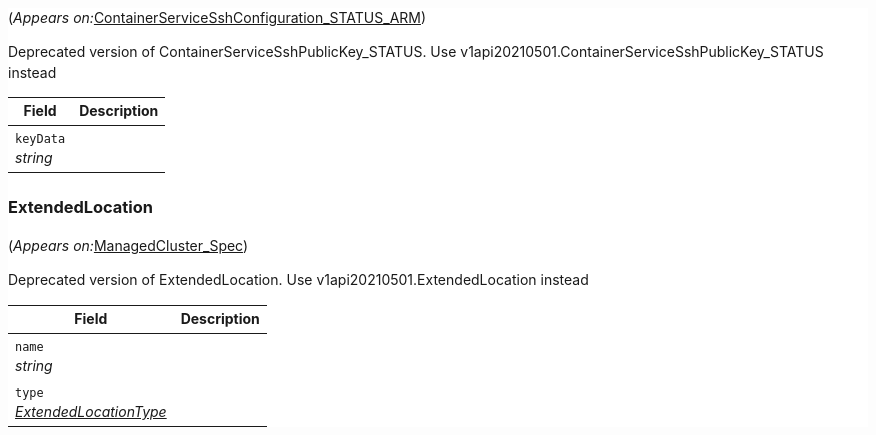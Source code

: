 (<em>Appears on:</em><a href="#containerservice.azure.com/v1beta20210501.ContainerServiceSshConfiguration_STATUS_ARM">ContainerServiceSshConfiguration_STATUS_ARM</a>)
</p>
<div>
<p>Deprecated version of ContainerServiceSshPublicKey_STATUS. Use v1api20210501.ContainerServiceSshPublicKey_STATUS instead</p>
</div>
<table>
<thead>
<tr>
<th>Field</th>
<th>Description</th>
</tr>
</thead>
<tbody>
<tr>
<td>
<code>keyData</code><br/>
<em>
string
</em>
</td>
<td>
</td>
</tr>
</tbody>
</table>
<h3 id="containerservice.azure.com/v1beta20210501.ExtendedLocation">ExtendedLocation
</h3>
<p>
(<em>Appears on:</em><a href="#containerservice.azure.com/v1beta20210501.ManagedCluster_Spec">ManagedCluster_Spec</a>)
</p>
<div>
<p>Deprecated version of ExtendedLocation. Use v1api20210501.ExtendedLocation instead</p>
</div>
<table>
<thead>
<tr>
<th>Field</th>
<th>Description</th>
</tr>
</thead>
<tbody>
<tr>
<td>
<code>name</code><br/>
<em>
string
</em>
</td>
<td>
</td>
</tr>
<tr>
<td>
<code>type</code><br/>
<em>
<a href="#containerservice.azure.com/v1beta20210501.ExtendedLocationType">
ExtendedLocationType
</a>
</em>
</td>
<td>